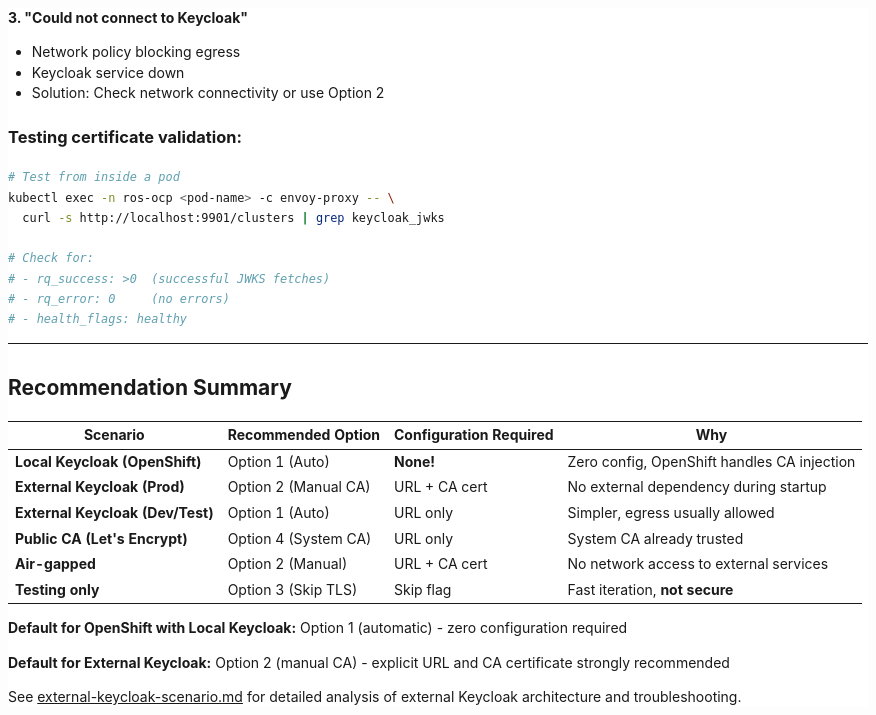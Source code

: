 **3. "Could not connect to Keycloak"**
- Network policy blocking egress
- Keycloak service down
- Solution: Check network connectivity or use Option 2

### Testing certificate validation:

```bash
# Test from inside a pod
kubectl exec -n ros-ocp <pod-name> -c envoy-proxy -- \
  curl -s http://localhost:9901/clusters | grep keycloak_jwks

# Check for:
# - rq_success: >0  (successful JWKS fetches)
# - rq_error: 0     (no errors)
# - health_flags: healthy
```

---

## Recommendation Summary

| Scenario | Recommended Option | Configuration Required | Why |
|----------|-------------------|------------------------|-----|
| **Local Keycloak (OpenShift)** | Option 1 (Auto) | **None!** | Zero config, OpenShift handles CA injection |
| **External Keycloak (Prod)** | Option 2 (Manual CA) | URL + CA cert | No external dependency during startup |
| **External Keycloak (Dev/Test)** | Option 1 (Auto) | URL only | Simpler, egress usually allowed |
| **Public CA (Let's Encrypt)** | Option 4 (System CA) | URL only | System CA already trusted |
| **Air-gapped** | Option 2 (Manual) | URL + CA cert | No network access to external services |
| **Testing only** | Option 3 (Skip TLS) | Skip flag | Fast iteration, **not secure** |

**Default for OpenShift with Local Keycloak:** Option 1 (automatic) - zero configuration required

**Default for External Keycloak:** Option 2 (manual CA) - explicit URL and CA certificate strongly recommended

See [external-keycloak-scenario.md](./external-keycloak-scenario.md) for detailed analysis of external Keycloak architecture and troubleshooting.

